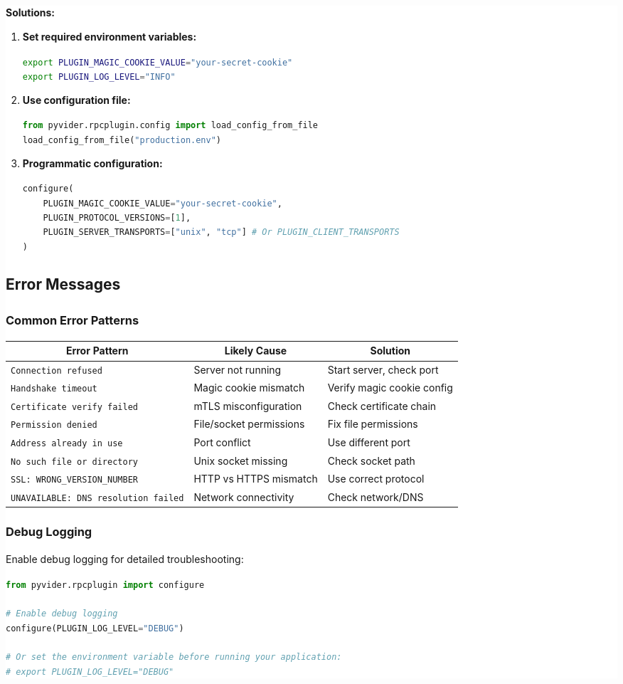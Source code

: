 **Solutions:**
1. **Set required environment variables:**
   ```bash
   export PLUGIN_MAGIC_COOKIE_VALUE="your-secret-cookie"
   export PLUGIN_LOG_LEVEL="INFO"
   ```

2. **Use configuration file:**
   ```python
   from pyvider.rpcplugin.config import load_config_from_file
   load_config_from_file("production.env")
   ```

3. **Programmatic configuration:**
   ```python
   configure(
       PLUGIN_MAGIC_COOKIE_VALUE="your-secret-cookie",
       PLUGIN_PROTOCOL_VERSIONS=[1],
       PLUGIN_SERVER_TRANSPORTS=["unix", "tcp"] # Or PLUGIN_CLIENT_TRANSPORTS
   )
   ```

## Error Messages

### Common Error Patterns

| Error Pattern | Likely Cause | Solution |
|--------------|--------------|----------|
| `Connection refused` | Server not running | Start server, check port |
| `Handshake timeout` | Magic cookie mismatch | Verify magic cookie config |
| `Certificate verify failed` | mTLS misconfiguration | Check certificate chain |
| `Permission denied` | File/socket permissions | Fix file permissions |
| `Address already in use` | Port conflict | Use different port |
| `No such file or directory` | Unix socket missing | Check socket path |
| `SSL: WRONG_VERSION_NUMBER` | HTTP vs HTTPS mismatch | Use correct protocol |
| `UNAVAILABLE: DNS resolution failed` | Network connectivity | Check network/DNS |

### Debug Logging

Enable debug logging for detailed troubleshooting:

```python
from pyvider.rpcplugin import configure

# Enable debug logging
configure(PLUGIN_LOG_LEVEL="DEBUG")

# Or set the environment variable before running your application:
# export PLUGIN_LOG_LEVEL="DEBUG"
```
